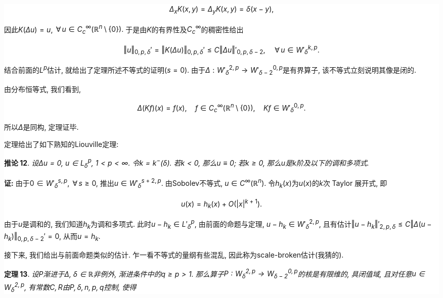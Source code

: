 $$
\Delta_x K(x,y)=\Delta_y K(x,y)=\delta(x-y),
$$


因此$K(\Delta u)=u,$
$\,\forall\,u\in C_c^\infty(\mathbb{R}^n\setminus \{0\}).$
于是由$K$的有界性及$C_c^\infty$的稠密性给出


$$
\Vert u\Vert_{0,p,\delta}'=\Vert K(\Delta u)\Vert_{0,p,\delta}'\le C\Vert\Delta u\Vert'_{0,p,\delta-2},\quad \,\forall\,u\in {W'}_\delta^{k,p}.
$$



结合前面的$L^p$估计, 就给出了定理所述不等式的证明($s=0$).
由于$\Delta:{W'}_{\delta}^{2,p}\rightarrow {W'}_{\delta-2}^{0,p}$是有界算子,
该不等式立刻说明其像是闭的.

由分布恒等式, 我们看到,


$$
\Delta(Kf)(x)=f(x),\quad f\in C_c^\infty(\mathbb{R}^n\setminus \{0\}),\quad Kf\in {W'}_{\delta}^{0,p}.
$$


所以$\Delta$是同构, 定理证毕.

定理给出了如下熟知的Liouville定理:

**推论 12**. *设$\Delta u=0,$ $u\in L_\delta^p,$ $1<p<\infty.$ 令$k=k^-(\delta).$ 若$k<0,$ 那么$u\equiv 0;$ 若$k\ge 0,$ 那么$u$是$k$阶及以下的调和多项式.* 

**证:** 由于$0\in {W'}_\delta^{s,p},$ $\,\forall\,s\ge 0,$
推出$u\in {W'}_\delta^{s+2,p}.$ 由Sobolev不等式,
$u\in C^\infty(\mathbb{R}^n).$ 令$h_k(x)$为$u(x)$的$k$次 Taylor 展开式,
即 

$$
u(x)=h_k(x)+O(|x|^{k+1}).
$$



由于$u$是调和的, 我们知道$h_k$为调和多项式.
此时$u-h_k\in {L'}_\delta^p,$ 由前面的命题与定理,
$u-h_k\in {W'}_\delta^{2,p},$
且有估计$\Vert u-h_k\Vert'_{2,p,\delta}\le C\Vert\Delta(u-h_k)\Vert_{0,p,\delta-2}'=0,$
从而$u=h_k.$

接下来, 我们给出与前面命题类似的估计. 乍一看不等式的量纲有些混乱,
因此称为scale-broken估计(我猜的).

**定理 13**. *设$P$渐进于$\Delta,$ $\delta\in \mathbb{R}$非例外, 渐进条件中的$q\ge p>1.$ 那么算子$P:W_\delta^{2,p}\rightarrow W_{\delta-2}^{0,p}$的核是有限维的, 具闭值域, 且对任意$u\in W_{\delta}^{2,p},$ 有常数$C,R$由$P,\delta,n,p,q$控制, 使得* 
